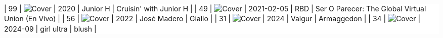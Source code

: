 | 99 | ![Cover](https://i.discogs.com/LWD-tj_VDi_lJipkNnZqbfxZzcBRythd69Kq6m8X9ac/rs:fit/g:sm/q:40/h:150/w:150/czM6Ly9kaXNjb2dz/LWRhdGFiYXNlLWlt/YWdlcy9SLTMyMDk3/NDc3LTE3Mjk4MjIx/MzEtNTY4NS5qcGVn.jpeg) | 2020 | Junior H | Cruisin' with Junior H |
| 49 | ![Cover](https://i.discogs.com/L1K-w2yvwYFA3lvfsyRuA35RKuayywtNA3bBk8Z2z9U/rs:fit/g:sm/q:40/h:150/w:150/czM6Ly9kaXNjb2dz/LWRhdGFiYXNlLWlt/YWdlcy9SLTI2Mjky/NjY4LTE2Nzc4NjY1/NjMtOTQ5Ni5qcGVn.jpeg) | 2021-02-05 | RBD | Ser O Parecer: The Global Virtual Union (En Vivo) |
| 56 | ![Cover](https://lastfm.freetls.fastly.net/i/u/34s/d6850121501b2fde47d3783d8ffa1b24.png) | 2022 | José Madero | Giallo |
| 31 | ![Cover](https://i.discogs.com/KT-2VYp3QeTkQf-KB8QyjGWNrpqjeT1NiHLPXsN-IDE/rs:fit/g:sm/q:40/h:150/w:150/czM6Ly9kaXNjb2dz/LWRhdGFiYXNlLWlt/YWdlcy9SLTMxODE1/ODk5LTE3MjcxODcz/MTItNzM4NS5qcGVn.jpeg) | 2024 | Valgur | Armaggedon |
| 34 | ![Cover](https://i.discogs.com/Wy2yE32O5CIvV39XVXz7IArZg-1AG_kxuRvjBKG0FnI/rs:fit/g:sm/q:40/h:150/w:150/czM6Ly9kaXNjb2dz/LWRhdGFiYXNlLWlt/YWdlcy9SLTMwMDM4/MDQxLTE3MDk5MTg5/OTEtOTI1MS5qcGVn.jpeg) | 2024-09 | girl ultra | blush |